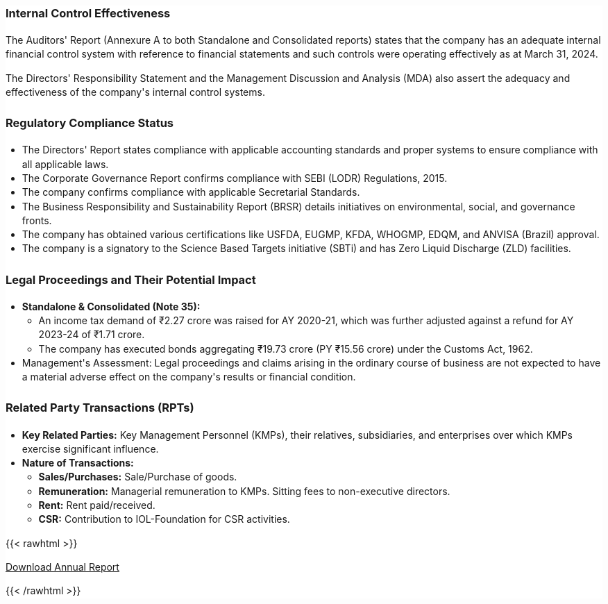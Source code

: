 ### Internal Control Effectiveness

The Auditors' Report (Annexure A to both Standalone and Consolidated reports) states that the company has an adequate internal financial control system with reference to financial statements and such controls were operating effectively as at March 31, 2024.

The Directors' Responsibility Statement and the Management Discussion and Analysis (MDA) also assert the adequacy and effectiveness of the company's internal control systems.

### Regulatory Compliance Status

*   The Directors' Report states compliance with applicable accounting standards and proper systems to ensure compliance with all applicable laws.
*   The Corporate Governance Report confirms compliance with SEBI (LODR) Regulations, 2015.
*   The company confirms compliance with applicable Secretarial Standards.
*   The Business Responsibility and Sustainability Report (BRSR) details initiatives on environmental, social, and governance fronts.
*   The company has obtained various certifications like USFDA, EUGMP, KFDA, WHOGMP, EDQM, and ANVISA (Brazil) approval.
*   The company is a signatory to the Science Based Targets initiative (SBTi) and has Zero Liquid Discharge (ZLD) facilities.

### Legal Proceedings and Their Potential Impact

*   **Standalone & Consolidated (Note 35):**
    *   An income tax demand of ₹2.27 crore was raised for AY 2020-21, which was further adjusted against a refund for AY 2023-24 of ₹1.71 crore.
    *   The company has executed bonds aggregating ₹19.73 crore (PY ₹15.56 crore) under the Customs Act, 1962.
*   Management's Assessment: Legal proceedings and claims arising in the ordinary course of business are not expected to have a material adverse effect on the company's results or financial condition.

### Related Party Transactions (RPTs)

*   **Key Related Parties:** Key Management Personnel (KMPs), their relatives, subsidiaries, and enterprises over which KMPs exercise significant influence.
*   **Nature of Transactions:**
    *   **Sales/Purchases:** Sale/Purchase of goods.
    *   **Remuneration:** Managerial remuneration to KMPs. Sitting fees to non-executive directors.
    *   **Rent:** Rent paid/received.
    *   **CSR:** Contribution to IOL-Foundation for CSR activities.



{{< rawhtml >}}

<div class="button-container">    
    <a href="https://www.bseindia.com/stockinfo/AnnPdfOpen.aspx?Pname=214ffd8b-127d-4a4b-b7e9-4742b1996d1d.pdf" target="_blank" class="report-button">
      <i class="fas fa-file-pdf"></i> Download Annual Report
    </a>
</div>
    
{{< /rawhtml >}}
